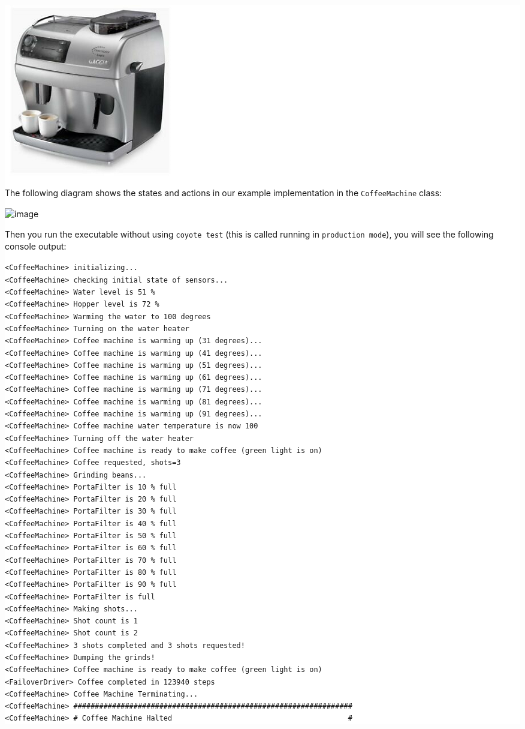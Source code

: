 ![image](../../assets/images/GaggiaEspresso.png)

The following diagram shows the states and actions in our example implementation in the `CoffeeMachine` class:

![image](../../assets/images/CoffeeMachine.svg)

Then you run the executable without using `coyote test` (this is called running in `production mode`),
you will see the following console output:

```
<CoffeeMachine> initializing...
<CoffeeMachine> checking initial state of sensors...
<CoffeeMachine> Water level is 51 %
<CoffeeMachine> Hopper level is 72 %
<CoffeeMachine> Warming the water to 100 degrees
<CoffeeMachine> Turning on the water heater
<CoffeeMachine> Coffee machine is warming up (31 degrees)...
<CoffeeMachine> Coffee machine is warming up (41 degrees)...
<CoffeeMachine> Coffee machine is warming up (51 degrees)...
<CoffeeMachine> Coffee machine is warming up (61 degrees)...
<CoffeeMachine> Coffee machine is warming up (71 degrees)...
<CoffeeMachine> Coffee machine is warming up (81 degrees)...
<CoffeeMachine> Coffee machine is warming up (91 degrees)...
<CoffeeMachine> Coffee machine water temperature is now 100
<CoffeeMachine> Turning off the water heater
<CoffeeMachine> Coffee machine is ready to make coffee (green light is on)
<CoffeeMachine> Coffee requested, shots=3
<CoffeeMachine> Grinding beans...
<CoffeeMachine> PortaFilter is 10 % full
<CoffeeMachine> PortaFilter is 20 % full
<CoffeeMachine> PortaFilter is 30 % full
<CoffeeMachine> PortaFilter is 40 % full
<CoffeeMachine> PortaFilter is 50 % full
<CoffeeMachine> PortaFilter is 60 % full
<CoffeeMachine> PortaFilter is 70 % full
<CoffeeMachine> PortaFilter is 80 % full
<CoffeeMachine> PortaFilter is 90 % full
<CoffeeMachine> PortaFilter is full
<CoffeeMachine> Making shots...
<CoffeeMachine> Shot count is 1
<CoffeeMachine> Shot count is 2
<CoffeeMachine> 3 shots completed and 3 shots requested!
<CoffeeMachine> Dumping the grinds!
<CoffeeMachine> Coffee machine is ready to make coffee (green light is on)
<FailoverDriver> Coffee completed in 123940 steps
<CoffeeMachine> Coffee Machine Terminating...
<CoffeeMachine> #################################################################
<CoffeeMachine> # Coffee Machine Halted                                         #
```